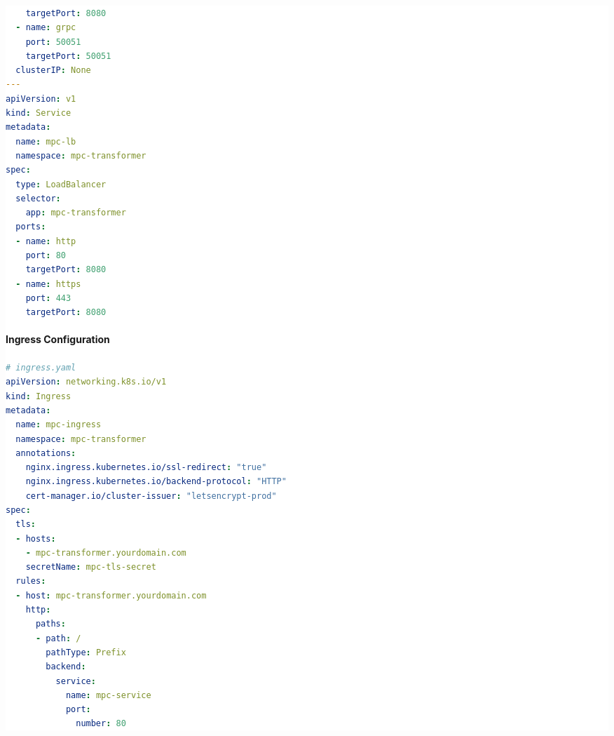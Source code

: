 ```yaml
    targetPort: 8080
  - name: grpc
    port: 50051
    targetPort: 50051
  clusterIP: None
---
apiVersion: v1
kind: Service
metadata:
  name: mpc-lb
  namespace: mpc-transformer
spec:
  type: LoadBalancer
  selector:
    app: mpc-transformer
  ports:
  - name: http
    port: 80
    targetPort: 8080
  - name: https
    port: 443
    targetPort: 8080
```

#### Ingress Configuration

```yaml
# ingress.yaml
apiVersion: networking.k8s.io/v1
kind: Ingress
metadata:
  name: mpc-ingress
  namespace: mpc-transformer
  annotations:
    nginx.ingress.kubernetes.io/ssl-redirect: "true"
    nginx.ingress.kubernetes.io/backend-protocol: "HTTP"
    cert-manager.io/cluster-issuer: "letsencrypt-prod"
spec:
  tls:
  - hosts:
    - mpc-transformer.yourdomain.com
    secretName: mpc-tls-secret
  rules:
  - host: mpc-transformer.yourdomain.com
    http:
      paths:
      - path: /
        pathType: Prefix
        backend:
          service:
            name: mpc-service
            port:
              number: 80
```
